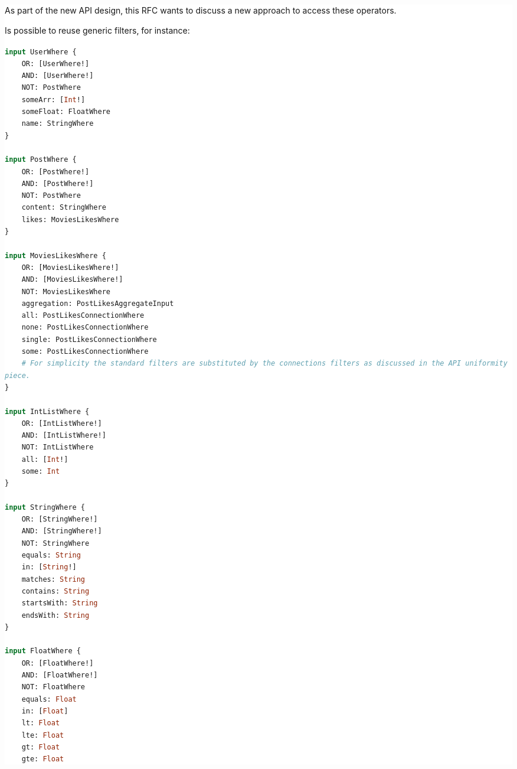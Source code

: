 As part of the new API design, this RFC wants to discuss a new approach to access these operators.

Is possible to reuse generic filters, for instance:

```graphql
input UserWhere {
    OR: [UserWhere!]
    AND: [UserWhere!]
    NOT: PostWhere
    someArr: [Int!]
    someFloat: FloatWhere
    name: StringWhere
}

input PostWhere {
    OR: [PostWhere!]
    AND: [PostWhere!]
    NOT: PostWhere
    content: StringWhere
    likes: MoviesLikesWhere
}

input MoviesLikesWhere {
    OR: [MoviesLikesWhere!]
    AND: [MoviesLikesWhere!]
    NOT: MoviesLikesWhere
    aggregation: PostLikesAggregateInput
    all: PostLikesConnectionWhere
    none: PostLikesConnectionWhere
    single: PostLikesConnectionWhere
    some: PostLikesConnectionWhere
    # For simplicity the standard filters are substituted by the connections filters as discussed in the API uniformity piece.
}

input IntListWhere {
    OR: [IntListWhere!]
    AND: [IntListWhere!]
    NOT: IntListWhere
    all: [Int!]
    some: Int
}

input StringWhere {
    OR: [StringWhere!]
    AND: [StringWhere!]
    NOT: StringWhere
    equals: String
    in: [String!]
    matches: String
    contains: String
    startsWith: String
    endsWith: String
}

input FloatWhere {
    OR: [FloatWhere!]
    AND: [FloatWhere!]
    NOT: FloatWhere
    equals: Float
    in: [Float]
    lt: Float
    lte: Float
    gt: Float
    gte: Float
```